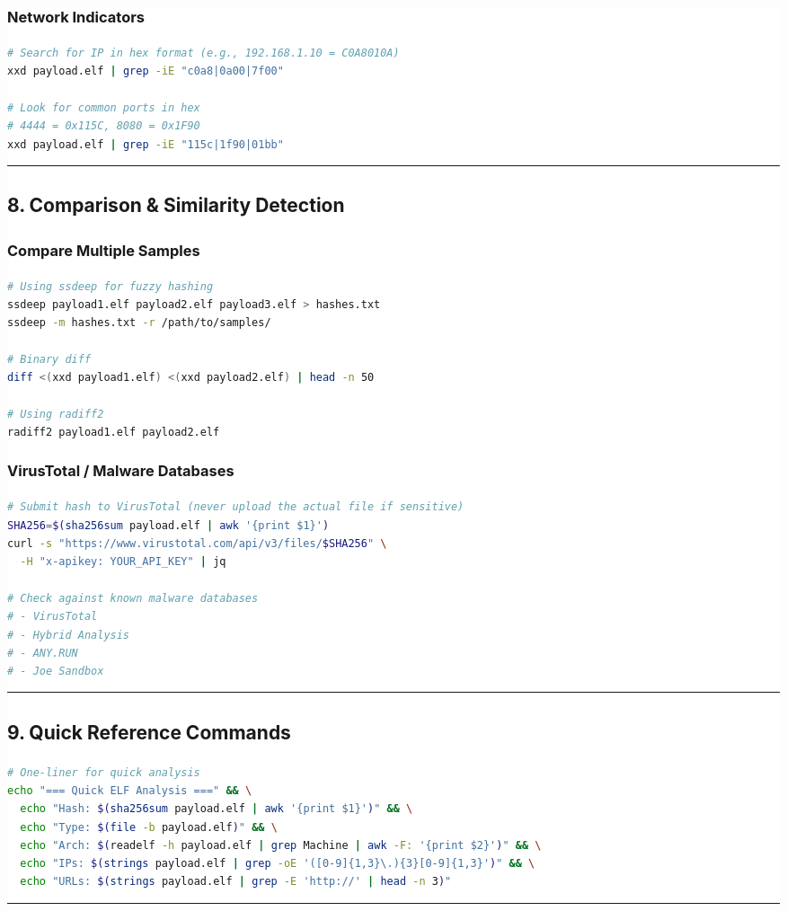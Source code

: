 ### Network Indicators
```bash
# Search for IP in hex format (e.g., 192.168.1.10 = C0A8010A)
xxd payload.elf | grep -iE "c0a8|0a00|7f00"

# Look for common ports in hex
# 4444 = 0x115C, 8080 = 0x1F90
xxd payload.elf | grep -iE "115c|1f90|01bb"
```

---

## 8. Comparison & Similarity Detection

### Compare Multiple Samples
```bash
# Using ssdeep for fuzzy hashing
ssdeep payload1.elf payload2.elf payload3.elf > hashes.txt
ssdeep -m hashes.txt -r /path/to/samples/

# Binary diff
diff <(xxd payload1.elf) <(xxd payload2.elf) | head -n 50

# Using radiff2
radiff2 payload1.elf payload2.elf
```

### VirusTotal / Malware Databases
```bash
# Submit hash to VirusTotal (never upload the actual file if sensitive)
SHA256=$(sha256sum payload.elf | awk '{print $1}')
curl -s "https://www.virustotal.com/api/v3/files/$SHA256" \
  -H "x-apikey: YOUR_API_KEY" | jq

# Check against known malware databases
# - VirusTotal
# - Hybrid Analysis
# - ANY.RUN
# - Joe Sandbox
```

---

## 9. Quick Reference Commands

```bash
# One-liner for quick analysis
echo "=== Quick ELF Analysis ===" && \
  echo "Hash: $(sha256sum payload.elf | awk '{print $1}')" && \
  echo "Type: $(file -b payload.elf)" && \
  echo "Arch: $(readelf -h payload.elf | grep Machine | awk -F: '{print $2}')" && \
  echo "IPs: $(strings payload.elf | grep -oE '([0-9]{1,3}\.){3}[0-9]{1,3}')" && \
  echo "URLs: $(strings payload.elf | grep -E 'http://' | head -n 3)"
```

---
